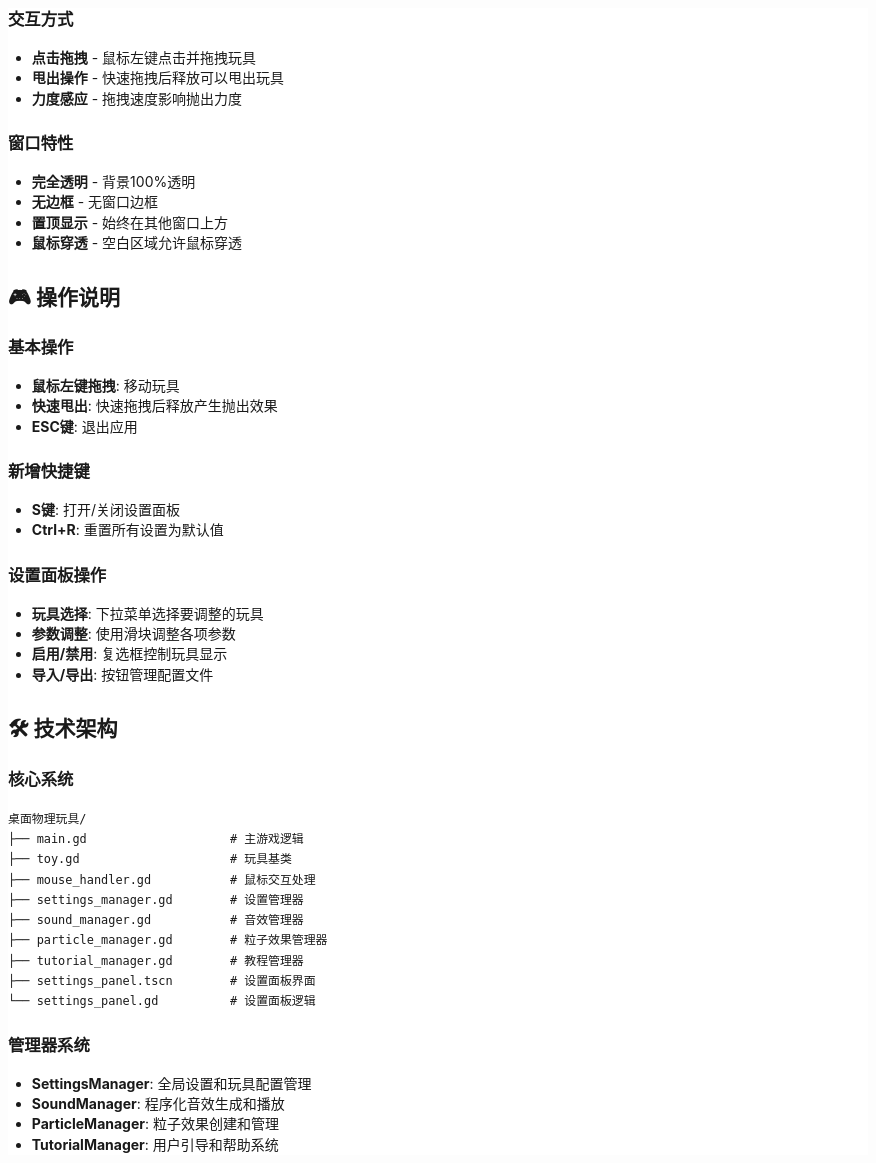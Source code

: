 ### 交互方式
- **点击拖拽** - 鼠标左键点击并拖拽玩具
- **甩出操作** - 快速拖拽后释放可以甩出玩具
- **力度感应** - 拖拽速度影响抛出力度

### 窗口特性
- **完全透明** - 背景100%透明
- **无边框** - 无窗口边框
- **置顶显示** - 始终在其他窗口上方
- **鼠标穿透** - 空白区域允许鼠标穿透

## 🎮 操作说明

### 基本操作
- **鼠标左键拖拽**: 移动玩具
- **快速甩出**: 快速拖拽后释放产生抛出效果
- **ESC键**: 退出应用

### 新增快捷键
- **S键**: 打开/关闭设置面板
- **Ctrl+R**: 重置所有设置为默认值

### 设置面板操作
- **玩具选择**: 下拉菜单选择要调整的玩具
- **参数调整**: 使用滑块调整各项参数
- **启用/禁用**: 复选框控制玩具显示
- **导入/导出**: 按钮管理配置文件

## 🛠️ 技术架构

### 核心系统
```
桌面物理玩具/
├── main.gd                    # 主游戏逻辑
├── toy.gd                     # 玩具基类
├── mouse_handler.gd           # 鼠标交互处理
├── settings_manager.gd        # 设置管理器
├── sound_manager.gd           # 音效管理器
├── particle_manager.gd        # 粒子效果管理器
├── tutorial_manager.gd        # 教程管理器
├── settings_panel.tscn        # 设置面板界面
└── settings_panel.gd          # 设置面板逻辑
```

### 管理器系统
- **SettingsManager**: 全局设置和玩具配置管理
- **SoundManager**: 程序化音效生成和播放
- **ParticleManager**: 粒子效果创建和管理
- **TutorialManager**: 用户引导和帮助系统
